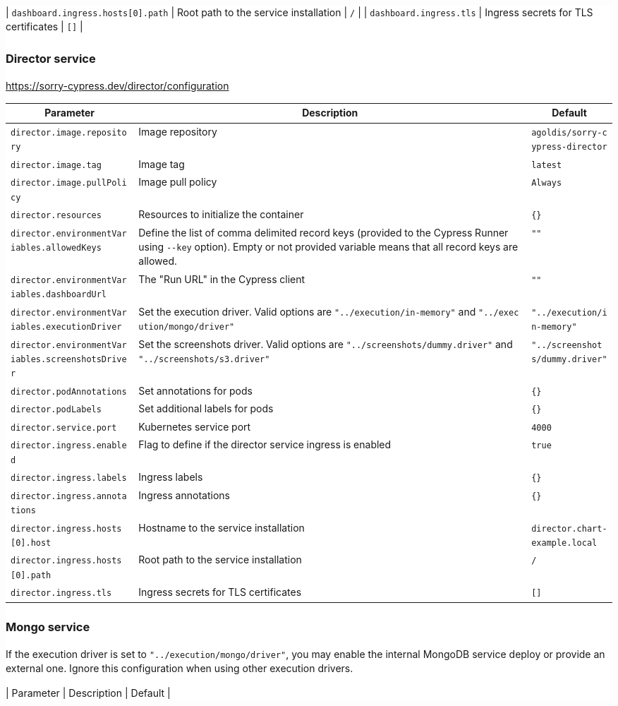 | `dashboard.ingress.hosts[0].path`                         | Root path to the service installation                                                                      | `/`                               |
| `dashboard.ingress.tls`                                   | Ingress secrets for TLS certificates                                                                       | `[]`                              |

### Director service

https://sorry-cypress.dev/director/configuration

| Parameter                                         | Description                                                                                                                                                                  | Default                          |
| ------------------------------------------------- | ---------------------------------------------------------------------------------------------------------------------------------------------------------------------------- | -------------------------------- |
| `director.image.repository`                       | Image repository                                                                                                                                                             | `agoldis/sorry-cypress-director` |
| `director.image.tag`                              | Image tag                                                                                                                                                                    | `latest`                         |
| `director.image.pullPolicy`                       | Image pull policy                                                                                                                                                            | `Always`                         |
| `director.resources`                              | Resources to initialize the container                                                                                                                                        | `{}`                             |
| `director.environmentVariables.allowedKeys`       | Define the list of comma delimited record keys (provided to the Cypress Runner using `--key` option). Empty or not provided variable means that all record keys are allowed. | `""`                             |
| `director.environmentVariables.dashboardUrl`      | The "Run URL" in the Cypress client                                                                                                                                          | `""`                             |
| `director.environmentVariables.executionDriver`   | Set the execution driver. Valid options are `"../execution/in-memory"` and `"../execution/mongo/driver"`                                                                     | `"../execution/in-memory"`       |
| `director.environmentVariables.screenshotsDriver` | Set the screenshots driver. Valid options are `"../screenshots/dummy.driver"` and `"../screenshots/s3.driver"`                                                               | `"../screenshots/dummy.driver"`  |
| `director.podAnnotations`                         | Set annotations for pods                                                                                                                                                     | `{}`                             |
| `director.podLabels`                              | Set additional labels for pods                                                                                                                                               | `{}`                             |
| `director.service.port`                           | Kubernetes service port                                                                                                                                                      | `4000`                           |
| `director.ingress.enabled`                        | Flag to define if the director service ingress is enabled                                                                                                                    | `true`                           |
| `director.ingress.labels`                         | Ingress labels                                                                                                                                                               | `{}`                             |
| `director.ingress.annotations`                    | Ingress annotations                                                                                                                                                          | `{}`                             |
| `director.ingress.hosts[0].host`                  | Hostname to the service installation                                                                                                                                         | `director.chart-example.local`   |
| `director.ingress.hosts[0].path`                  | Root path to the service installation                                                                                                                                        | `/`                              |
| `director.ingress.tls`                            | Ingress secrets for TLS certificates                                                                                                                                         | `[]`                             |

### Mongo service

If the execution driver is set to `"../execution/mongo/driver"`, you may enable the internal MongoDB service deploy or provide an external one. Ignore this configuration when using other execution drivers.

| Parameter                      | Description                                                                        | Default         |